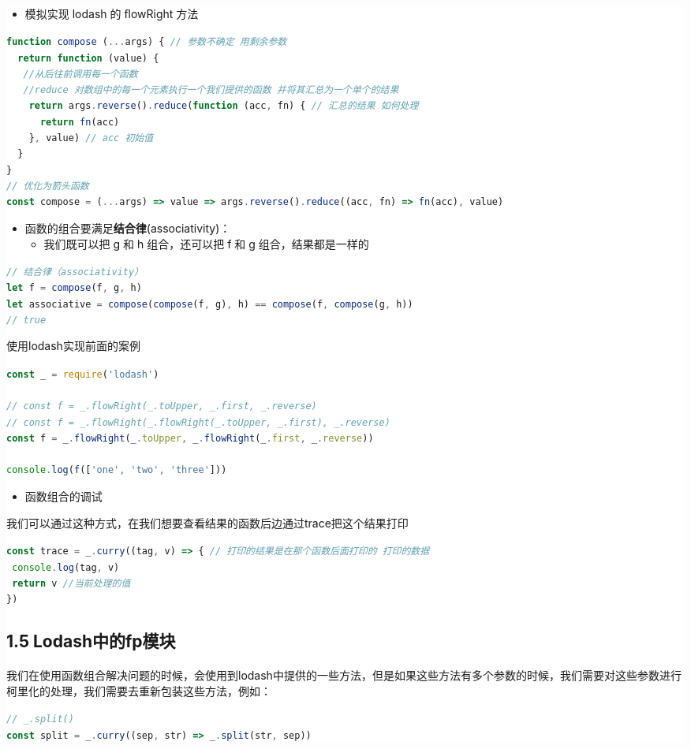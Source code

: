 - 模拟实现 lodash 的 ﬂowRight 方法

```js
function compose (...args) { // 参数不确定 用剩余参数
  return function (value) {
   //从后往前调用每一个函数
   //reduce 对数组中的每一个元素执行一个我们提供的函数 并将其汇总为一个单个的结果
    return args.reverse().reduce(function (acc, fn) { // 汇总的结果 如何处理
      return fn(acc)
    }, value) // acc 初始值
  }
}
// 优化为箭头函数
const compose = (...args) => value => args.reverse().reduce((acc, fn) => fn(acc), value)
```

- 函数的组合要满足**结合律**(associativity)：
  - 我们既可以把 g 和 h 组合，还可以把 f 和 g 组合，结果都是一样的

```js
// 结合律（associativity） 
let f = compose(f, g, h) 
let associative = compose(compose(f, g), h) == compose(f, compose(g, h)) 
// true
```

使用lodash实现前面的案例

```js
const _ = require('lodash')

// const f = _.flowRight(_.toUpper, _.first, _.reverse)
// const f = _.flowRight(_.flowRight(_.toUpper, _.first), _.reverse)
const f = _.flowRight(_.toUpper, _.flowRight(_.first, _.reverse))

console.log(f(['one', 'two', 'three']))
```

- 函数组合的调试

我们可以通过这种方式，在我们想要查看结果的函数后边通过trace把这个结果打印

```js
const trace = _.curry((tag, v) => { // 打印的结果是在那个函数后面打印的 打印的数据
 console.log(tag, v)
 return v //当前处理的值
})
```

## 1.5 Lodash中的fp模块

我们在使用函数组合解决问题的时候，会使用到lodash中提供的一些方法，但是如果这些方法有多个参数的时候，我们需要对这些参数进行柯里化的处理，我们需要去重新包装这些方法，例如：

```js
// _.split()
const split = _.curry((sep, str) => _.split(str, sep))
```
